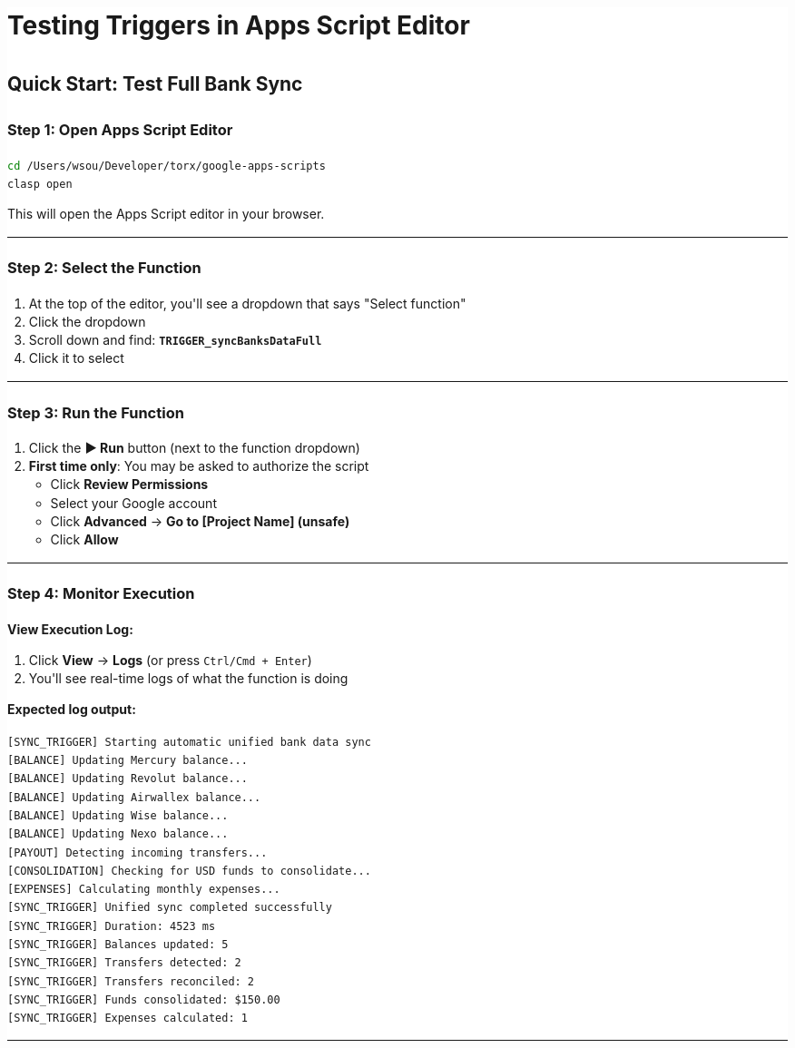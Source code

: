 # Testing Triggers in Apps Script Editor

## Quick Start: Test Full Bank Sync

### Step 1: Open Apps Script Editor

```bash
cd /Users/wsou/Developer/torx/google-apps-scripts
clasp open
```

This will open the Apps Script editor in your browser.

---

### Step 2: Select the Function

1. At the top of the editor, you'll see a dropdown that says "Select function"
2. Click the dropdown
3. Scroll down and find: **`TRIGGER_syncBanksDataFull`**
4. Click it to select

---

### Step 3: Run the Function

1. Click the **▶️ Run** button (next to the function dropdown)
2. **First time only**: You may be asked to authorize the script
   - Click **Review Permissions**
   - Select your Google account
   - Click **Advanced** → **Go to [Project Name] (unsafe)**
   - Click **Allow**

---

### Step 4: Monitor Execution

**View Execution Log:**
1. Click **View** → **Logs** (or press `Ctrl/Cmd + Enter`)
2. You'll see real-time logs of what the function is doing

**Expected log output:**
```
[SYNC_TRIGGER] Starting automatic unified bank data sync
[BALANCE] Updating Mercury balance...
[BALANCE] Updating Revolut balance...
[BALANCE] Updating Airwallex balance...
[BALANCE] Updating Wise balance...
[BALANCE] Updating Nexo balance...
[PAYOUT] Detecting incoming transfers...
[CONSOLIDATION] Checking for USD funds to consolidate...
[EXPENSES] Calculating monthly expenses...
[SYNC_TRIGGER] Unified sync completed successfully
[SYNC_TRIGGER] Duration: 4523 ms
[SYNC_TRIGGER] Balances updated: 5
[SYNC_TRIGGER] Transfers detected: 2
[SYNC_TRIGGER] Transfers reconciled: 2
[SYNC_TRIGGER] Funds consolidated: $150.00
[SYNC_TRIGGER] Expenses calculated: 1
```

---
